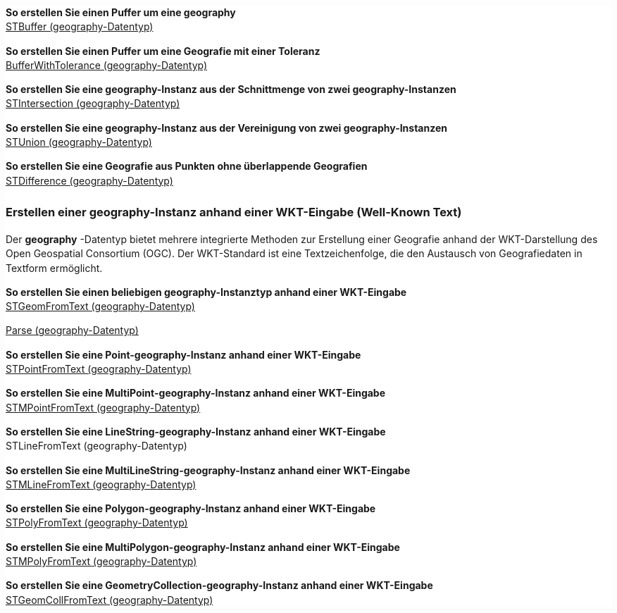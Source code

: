  **So erstellen Sie einen Puffer um eine geography**  
 [STBuffer &#40;geography-Datentyp&#41;](../../t-sql/spatial-geography/stbuffer-geography-data-type.md)  
  
 **So erstellen Sie einen Puffer um eine Geografie mit einer Toleranz**  
 [BufferWithTolerance &#40;geography-Datentyp&#41;](../../t-sql/spatial-geography/bufferwithtolerance-geography-data-type.md)  
  
 **So erstellen Sie eine geography-Instanz aus der Schnittmenge von zwei geography-Instanzen**  
 [STIntersection &#40;geography-Datentyp&#41;](../../t-sql/spatial-geography/stintersection-geography-data-type.md)  
  
 **So erstellen Sie eine geography-Instanz aus der Vereinigung von zwei geography-Instanzen**  
 [STUnion &#40;geography-Datentyp&#41;](../../t-sql/spatial-geography/stunion-geography-data-type.md)  
  
 **So erstellen Sie eine Geografie aus Punkten ohne überlappende Geografien**  
 [STDifference &#40;geography-Datentyp&#41;](../../t-sql/spatial-geography/stdifference-geography-data-type.md)  
  
###  <a name="constructing-a-geography-instance-from-well-known-text-input"></a><a name="wkt"></a> Erstellen einer geography-Instanz anhand einer WKT-Eingabe (Well-Known Text)  
 Der **geography** -Datentyp bietet mehrere integrierte Methoden zur Erstellung einer Geografie anhand der WKT-Darstellung des Open Geospatial Consortium (OGC). Der WKT-Standard ist eine Textzeichenfolge, die den Austausch von Geografiedaten in Textform ermöglicht.  
  
 **So erstellen Sie einen beliebigen geography-Instanztyp anhand einer WKT-Eingabe**  
 [STGeomFromText &#40;geography-Datentyp&#41;](../../t-sql/spatial-geography/stgeomfromtext-geography-data-type.md)  
  
 [Parse &#40;geography-Datentyp&#41;](../../t-sql/spatial-geography/parse-geography-data-type.md)  
  
 **So erstellen Sie eine Point-geography-Instanz anhand einer WKT-Eingabe**  
 [STPointFromText &#40;geography-Datentyp&#41;](../../t-sql/spatial-geography/stpointfromtext-geography-data-type.md)  
  
 **So erstellen Sie eine MultiPoint-geography-Instanz anhand einer WKT-Eingabe**  
 [STMPointFromText &#40;geography-Datentyp&#41;](../../t-sql/spatial-geography/stmpointfromtext-geography-data-type.md)  
  
 **So erstellen Sie eine LineString-geography-Instanz anhand einer WKT-Eingabe**  
 STLineFromText (geography-Datentyp)  
  
 **So erstellen Sie eine MultiLineString-geography-Instanz anhand einer WKT-Eingabe**  
 [STMLineFromText &#40;geography-Datentyp&#41;](../../t-sql/spatial-geography/stmlinefromtext-geography-data-type.md)  
  
 **So erstellen Sie eine Polygon-geography-Instanz anhand einer WKT-Eingabe**  
 [STPolyFromText &#40;geography-Datentyp&#41;](../../t-sql/spatial-geography/stpolyfromtext-geography-data-type.md)  
  
 **So erstellen Sie eine MultiPolygon-geography-Instanz anhand einer WKT-Eingabe**  
 [STMPolyFromText &#40;geography-Datentyp&#41;](../../t-sql/spatial-geography/stmpolyfromtext-geography-data-type.md)  
  
 **So erstellen Sie eine GeometryCollection-geography-Instanz anhand einer WKT-Eingabe**  
 [STGeomCollFromText &#40;geography-Datentyp&#41;](../../t-sql/spatial-geography/stgeomcollfromtext-geography-data-type.md)  
  